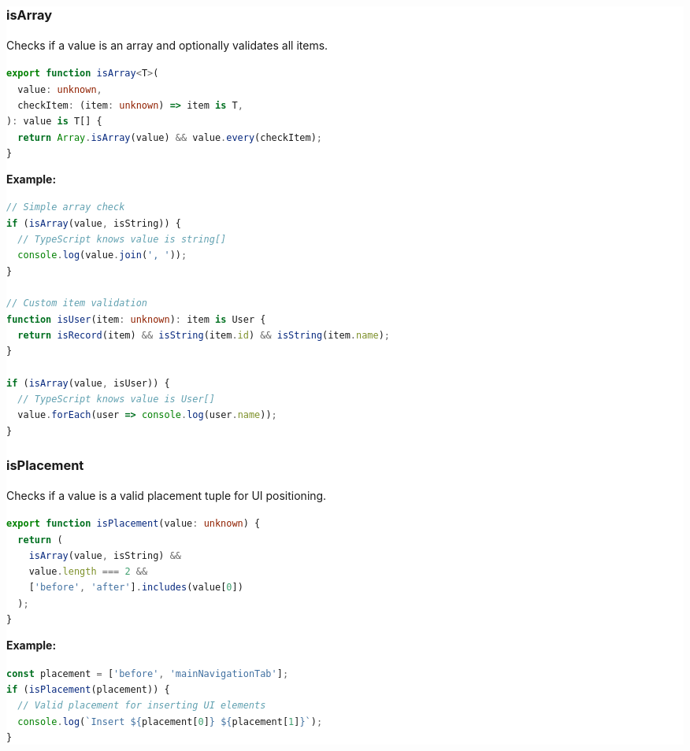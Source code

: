 ### isArray

Checks if a value is an array and optionally validates all items.

```typescript
export function isArray<T>(
  value: unknown,
  checkItem: (item: unknown) => item is T,
): value is T[] {
  return Array.isArray(value) && value.every(checkItem);
}
```

**Example:**
```typescript
// Simple array check
if (isArray(value, isString)) {
  // TypeScript knows value is string[]
  console.log(value.join(', '));
}

// Custom item validation
function isUser(item: unknown): item is User {
  return isRecord(item) && isString(item.id) && isString(item.name);
}

if (isArray(value, isUser)) {
  // TypeScript knows value is User[]
  value.forEach(user => console.log(user.name));
}
```

### isPlacement

Checks if a value is a valid placement tuple for UI positioning.

```typescript
export function isPlacement(value: unknown) {
  return (
    isArray(value, isString) &&
    value.length === 2 &&
    ['before', 'after'].includes(value[0])
  );
}
```

**Example:**
```typescript
const placement = ['before', 'mainNavigationTab'];
if (isPlacement(placement)) {
  // Valid placement for inserting UI elements
  console.log(`Insert ${placement[0]} ${placement[1]}`);
}
```
